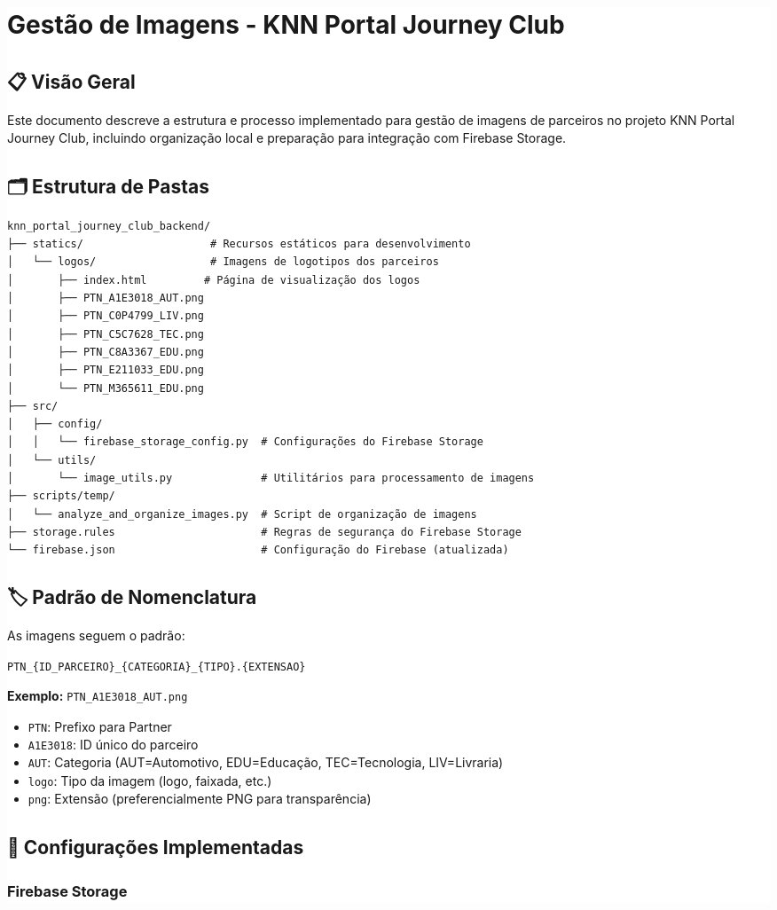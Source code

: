 # Gestão de Imagens - KNN Portal Journey Club

## 📋 Visão Geral

Este documento descreve a estrutura e processo implementado para gestão de imagens de parceiros no projeto KNN Portal Journey Club, incluindo organização local e preparação para integração com Firebase Storage.

## 🗂️ Estrutura de Pastas

```text
knn_portal_journey_club_backend/
├── statics/                    # Recursos estáticos para desenvolvimento
│   └── logos/                  # Imagens de logotipos dos parceiros
│       ├── index.html         # Página de visualização dos logos
│       ├── PTN_A1E3018_AUT.png
│       ├── PTN_C0P4799_LIV.png
│       ├── PTN_C5C7628_TEC.png
│       ├── PTN_C8A3367_EDU.png
│       ├── PTN_E211033_EDU.png
│       └── PTN_M365611_EDU.png
├── src/
│   ├── config/
│   │   └── firebase_storage_config.py  # Configurações do Firebase Storage
│   └── utils/
│       └── image_utils.py              # Utilitários para processamento de imagens
├── scripts/temp/
│   └── analyze_and_organize_images.py  # Script de organização de imagens
├── storage.rules                       # Regras de segurança do Firebase Storage
└── firebase.json                       # Configuração do Firebase (atualizada)
```

## 🏷️ Padrão de Nomenclatura

As imagens seguem o padrão:
```
PTN_{ID_PARCEIRO}_{CATEGORIA}_{TIPO}.{EXTENSAO}
```

**Exemplo:** `PTN_A1E3018_AUT.png`
- `PTN`: Prefixo para Partner
- `A1E3018`: ID único do parceiro
- `AUT`: Categoria (AUT=Automotivo, EDU=Educação, TEC=Tecnologia, LIV=Livraria)
- `logo`: Tipo da imagem (logo, faixada, etc.)
- `png`: Extensão (preferencialmente PNG para transparência)

## 🔧 Configurações Implementadas

### Firebase Storage
